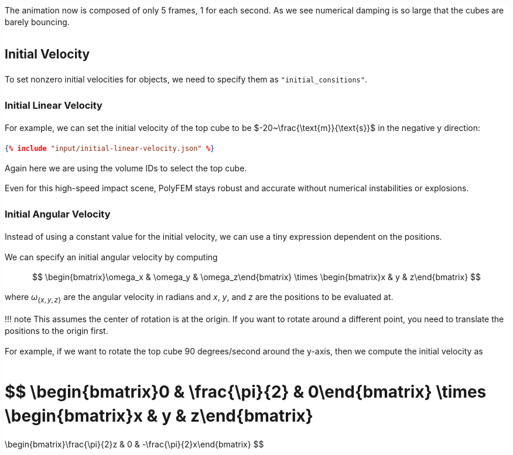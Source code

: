 The animation now is composed of only 5 frames, 1 for each second. As we see numerical damping is so large that the cubes are barely bouncing.

<video autoplay loop muted playsinline controls>
<source src="../videos/larger-dt.mp4" type="video/mp4">
</video>

## Initial Velocity

To set nonzero initial velocities for objects, we need to specify them as `"initial_consitions"`.

### Initial Linear Velocity

For example, we can set the initial velocity of the top cube to be $-20~\frac{\text{m}}{\text{s}}$ in the negative y direction:

```json
{% include "input/initial-linear-velocity.json" %}
```

Again here we are using the volume IDs to select the top cube.

<video autoplay loop muted playsinline controls>
<source src="../videos/initial-linear-velocity.mp4" type="video/mp4">
</video>

Even for this high-speed impact scene, PolyFEM stays robust and accurate without numerical instabilities or explosions.

### Initial Angular Velocity

Instead of using a constant value for the initial velocity, we can use a tiny expression dependent on the positions.

We can specify an initial angular velocity by computing

$$
\begin{bmatrix}\omega_x & \omega_y & \omega_z\end{bmatrix}
\times
\begin{bmatrix}x & y & z\end{bmatrix}
$$

where $\omega_{\{x, y, z\}}$ are the angular velocity in radians and $x$, $y$, and $z$ are the positions to be evaluated at.

!!! note
    This assumes the center of rotation is at the origin. If you want to rotate around a different point, you need to translate the positions to the origin first.

For example, if we want to rotate the top cube 90 degrees/second around the y-axis, then we compute the initial velocity as

$$
\begin{bmatrix}0 & \frac{\pi}{2} & 0\end{bmatrix}
\times
\begin{bmatrix}x & y & z\end{bmatrix}
=
\begin{bmatrix}\frac{\pi}{2}z & 0 & -\frac{\pi}{2}x\end{bmatrix}
$$
